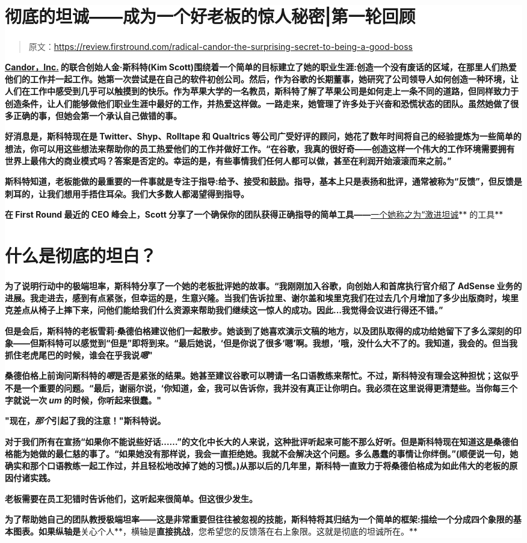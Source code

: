 # 彻底的坦诚——成为一个好老板的惊人秘密|第一轮回顾

> 原文：<https://review.firstround.com/radical-candor-the-surprising-secret-to-being-a-good-boss>

**[Candor，Inc.](http://www.radicalcandor.com/ "null") 的联合创始人金·斯科特(Kim Scott)围绕着一个简单的目标建立了她的职业生涯:创造一个没有废话的区域，在那里人们热爱他们的工作并一起工作。她第一次尝试是在自己的软件初创公司。然后，作为谷歌的长期董事，她研究了公司领导人如何创造一种环境，让人们在工作中感受到几乎可以触摸到的快乐。作为苹果大学的一名教员，斯科特了解了苹果公司是如何走上一条不同的道路，但同样致力于创造条件，让人们能够做他们职业生涯中最好的工作，并热爱这样做。一路走来，她管理了许多处于兴奋和恐慌状态的团队。虽然她做了很多正确的事，但她会第一个承认自己做错的事。**

**好消息是，斯科特现在是 Twitter、Shyp、Rolltape 和 Qualtrics 等公司广受好评的顾问，她花了数年时间将自己的经验提炼为一些简单的想法，你可以用这些想法来帮助你的员工热爱他们的工作并做好工作。“在谷歌，我真的很好奇——创造这样一个伟大的工作环境需要拥有世界上最伟大的商业模式吗？答案是否定的。幸运的是，有些事情我们任何人都可以做，甚至在利润开始滚滚而来之前。”**

**斯科特知道，老板能做的最重要的一件事就是专注于指导:给予、接受和鼓励。指导，基本上只是表扬和批评，通常被称为“反馈”，但反馈是刺耳的，让我们想用手捂住耳朵。我们大多数人都渴望得到指导。**

**在 First Round 最近的 CEO 峰会上，Scott 分享了一个确保你的团队获得正确指导的简单工具——**[一个她称之为“激进坦诚](http://www.radicalcandor.com/ "null")** 的工具**

# **什么是彻底的坦白？**

**为了说明行动中的极端坦率，斯科特分享了一个她的老板批评她的故事。“我刚刚加入谷歌，向创始人和首席执行官介绍了 AdSense 业务的进展。我走进去，感到有点紧张，但幸运的是，生意兴隆。当我们告诉拉里、谢尔盖和埃里克我们在过去几个月增加了多少出版商时，埃里克差点从椅子上摔下来，问他们能给我们什么资源来帮助我们继续这一惊人的成功。因此...我觉得会议进行得还不错。”**

**但是会后，斯科特的老板雪莉·桑德伯格建议他们一起散步。她谈到了她喜欢演示文稿的地方，以及团队取得的成功给她留下了多么深刻的印象——但斯科特可以感觉到“但是”即将到来。“最后她说，‘但是你说了很多‘嗯’啊。我想，‘哦，没什么大不了的。我知道，我会的。但当我抓住老虎尾巴的时候，谁会在乎我说*嗯*"**

**桑德伯格上前询问斯科特的*嗯*是否是紧张的结果。她甚至建议谷歌可以聘请一名口语教练来帮忙。不过，斯科特没有理会这种担忧；这似乎不是一个重要的问题。“最后，谢丽尔说，‘你知道，金，我可以告诉你，我并没有真正让你明白。我必须在这里说得更清楚些。当你每三个字就说一次 *um* 的时候，你听起来很蠢。"**

**"现在，*那个*引起了我的注意！"斯科特说。**

**对于我们所有在宣扬“如果你不能说些好话……”的文化中长大的人来说，这种批评听起来可能不那么好听。但是斯科特现在知道这是桑德伯格能为她做的最仁慈的事了。“如果她没有那样说，我会一直拒绝她。我就不会解决这个问题。多么愚蠢的事情让你绊倒。”(顺便说一句，她确实和那个口语教练一起工作过，并且轻松地改掉了她的习惯。)从那以后的几年里，斯科特一直致力于将桑德伯格成为如此伟大的老板的原因付诸实践。**

**老板需要在员工犯错时告诉他们，这听起来很简单。但这很少发生。**

**为了帮助她自己的团队教授极端坦率——这是非常重要但往往被忽视的技能，斯科特将其归结为一个简单的框架:描绘一个分成四个象限的基本图表。如果纵轴是**关心个人**，横轴是**直接挑战**，您希望您的反馈落在右上象限。这就是彻底的坦诚所在。**
